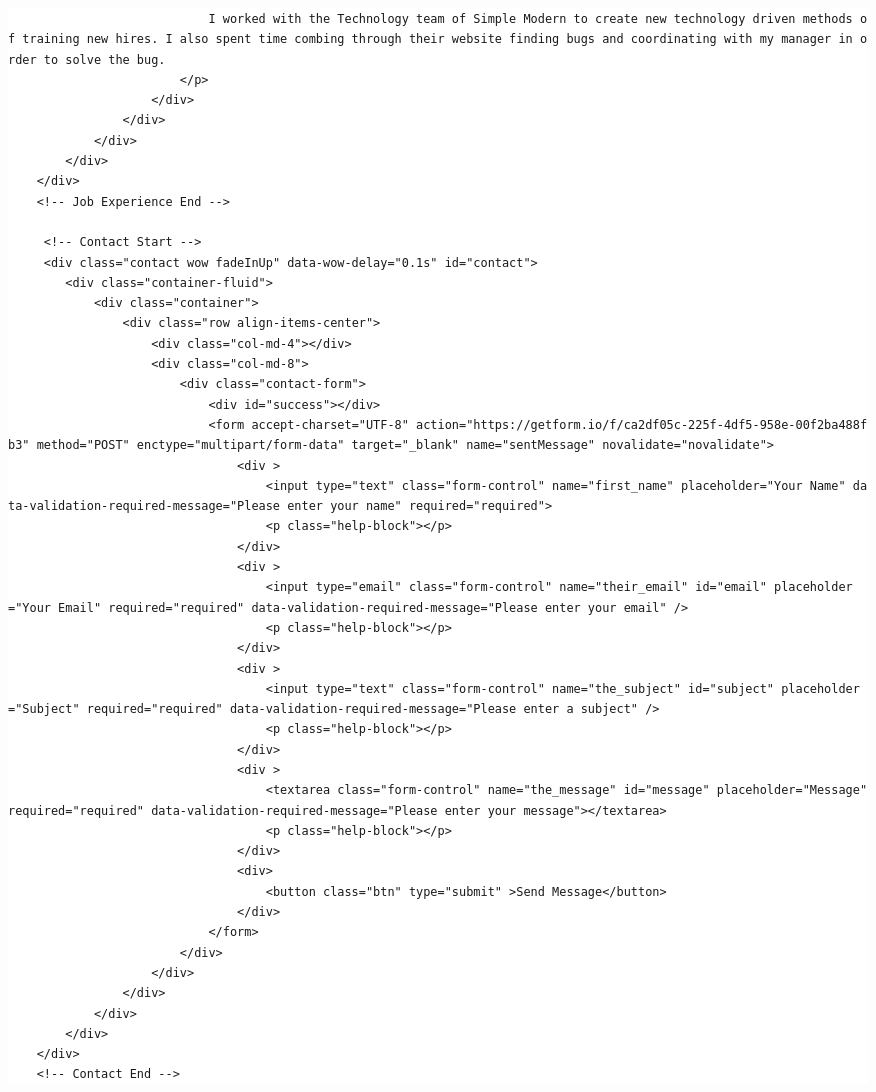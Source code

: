                                 I worked with the Technology team of Simple Modern to create new technology driven methods of training new hires. I also spent time combing through their website finding bugs and coordinating with my manager in order to solve the bug.
                            </p>
                        </div>
                    </div>
                </div>
            </div>
        </div>
        <!-- Job Experience End -->

         <!-- Contact Start -->
         <div class="contact wow fadeInUp" data-wow-delay="0.1s" id="contact">
            <div class="container-fluid">
                <div class="container">
                    <div class="row align-items-center">
                        <div class="col-md-4"></div>
                        <div class="col-md-8">
                            <div class="contact-form">
                                <div id="success"></div>
                                <form accept-charset="UTF-8" action="https://getform.io/f/ca2df05c-225f-4df5-958e-00f2ba488fb3" method="POST" enctype="multipart/form-data" target="_blank" name="sentMessage" novalidate="novalidate">
                                    <div >
                                        <input type="text" class="form-control" name="first_name" placeholder="Your Name" data-validation-required-message="Please enter your name" required="required">
                                        <p class="help-block"></p>
                                    </div>
                                    <div >
                                        <input type="email" class="form-control" name="their_email" id="email" placeholder="Your Email" required="required" data-validation-required-message="Please enter your email" />
                                        <p class="help-block"></p>
                                    </div>
                                    <div >
                                        <input type="text" class="form-control" name="the_subject" id="subject" placeholder="Subject" required="required" data-validation-required-message="Please enter a subject" />
                                        <p class="help-block"></p>
                                    </div>
                                    <div >
                                        <textarea class="form-control" name="the_message" id="message" placeholder="Message" required="required" data-validation-required-message="Please enter your message"></textarea>
                                        <p class="help-block"></p>
                                    </div>
                                    <div>
                                        <button class="btn" type="submit" >Send Message</button>
                                    </div>
                                </form>
                            </div>
                        </div>
                    </div>
                </div>
            </div>
        </div>
        <!-- Contact End -->
